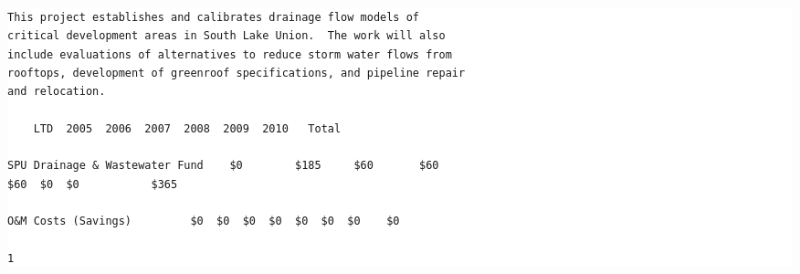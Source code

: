    This project establishes and calibrates drainage flow models of  
    critical development areas in South Lake Union.  The work will also  
    include evaluations of alternatives to reduce storm water flows from  
    rooftops, development of greenroof specifications, and pipeline repair  
    and relocation.  
  
        LTD  2005  2006  2007  2008  2009  2010   Total  
  
    SPU Drainage & Wastewater Fund    $0        $185     $60       $60  
    $60  $0  $0           $365  
  
    O&M Costs (Savings)         $0  $0  $0  $0  $0  $0  $0    $0  
  
    1  
